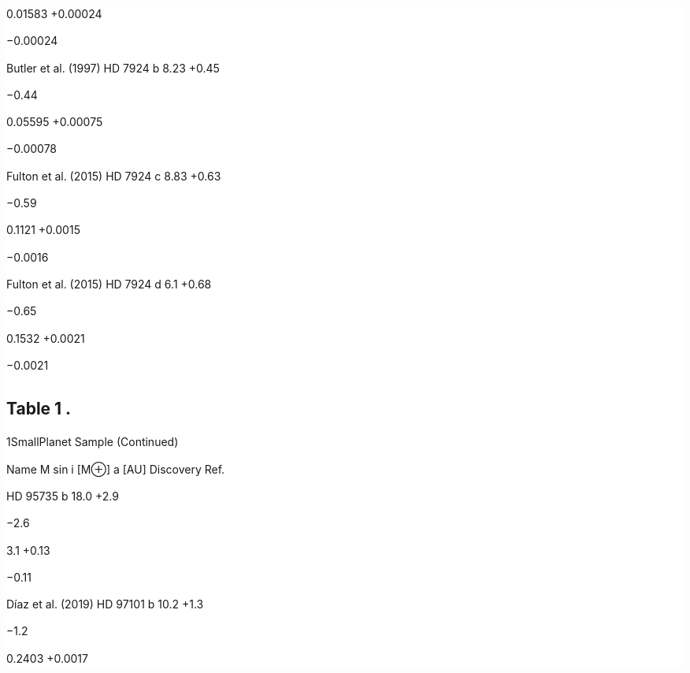 0.01583 +0.00024 

−0.00024 

Butler et al. (1997) 
HD 7924 b 
8.23 +0.45 

−0.44 

0.05595 +0.00075 

−0.00078 

Fulton et al. (2015) 
HD 7924 c 
8.83 +0.63 

−0.59 

0.1121 +0.0015 

−0.0016 

Fulton et al. (2015) 
HD 7924 d 
6.1 +0.68 

−0.65 

0.1532 +0.0021 

−0.0021 



## Table 1 .
1SmallPlanet Sample (Continued) 

Name 
M sin i [M⊕] 
a [AU] 
Discovery Ref. 

HD 95735 b 
18.0 +2.9 

−2.6 

3.1 +0.13 

−0.11 

Díaz et al. (2019) 
HD 97101 b 
10.2 +1.3 

−1.2 

0.2403 +0.0017 

